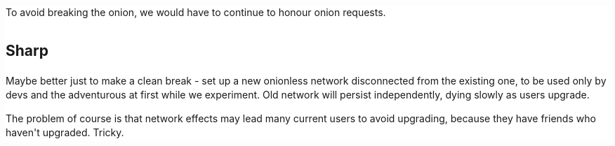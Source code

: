To avoid breaking the onion, we would have to continue to honour onion 
requests.

## Sharp
Maybe better just to make a clean break - set up a new onionless network 
disconnected from the existing one, to be used only by devs and the 
adventurous at first while we experiment. Old network will persist 
independently, dying slowly as users upgrade.

The problem of course is that network effects may lead many current users to 
avoid upgrading, because they have friends who haven't upgraded. Tricky.
